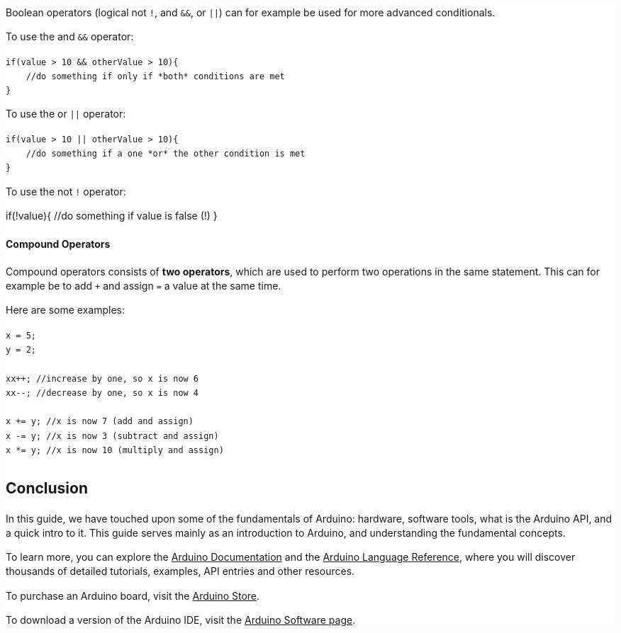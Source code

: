 Boolean operators (logical not `!`, and `&&`, or `||`) can for example be used for more advanced conditionals.

To use the and `&&` operator:

```arduino
if(value > 10 && otherValue > 10){
    //do something if only if *both* conditions are met
}
```

To use the or `||` operator:

```arduino
if(value > 10 || otherValue > 10){
    //do something if a one *or* the other condition is met
}
```

To use the not `!` operator:

if(!value){
    //do something if value is false (!)
}

#### Compound Operators

Compound operators consists of **two operators**, which are used to perform two operations in the same statement. This can for example be to add `+` and assign `=` a value at the same time.

Here are some examples:

```arduino
x = 5;
y = 2;

xx++; //increase by one, so x is now 6
xx--; //decrease by one, so x is now 4

x += y; //x is now 7 (add and assign)
x -= y; //x is now 3 (subtract and assign)
x *= y; //x is now 10 (multiply and assign)
```

## Conclusion

In this guide, we have touched upon some of the fundamentals of Arduino: hardware, software tools, what is the Arduino API, and a quick intro to it. This guide serves mainly as an introduction to Arduino, and understanding the fundamental concepts. 

To learn more, you can explore the [Arduino Documentation](/) and the [Arduino Language Reference](https://www.arduino.cc/reference/en/), where you will discover thousands of detailed tutorials, examples, API entries and other resources.

To purchase an Arduino board, visit the [Arduino Store](https://store.arduino.cc/).

To download a version of the Arduino IDE, visit the [Arduino Software page](https://www.arduino.cc/en/software).
